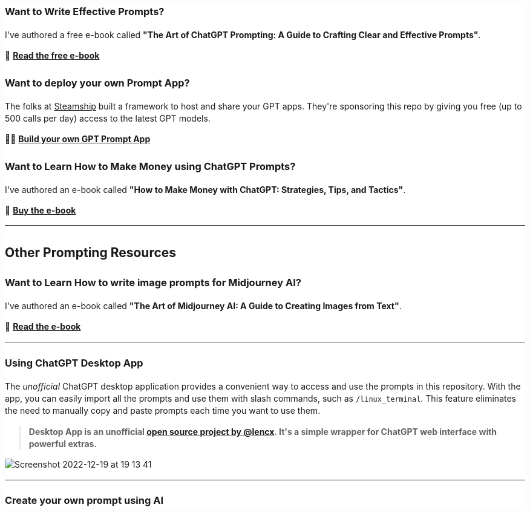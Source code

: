 ### Want to Write Effective Prompts?

I've authored a free e-book called **"The Art of ChatGPT Prompting: A Guide to Crafting Clear and Effective Prompts"**.

📖 **[Read the free e-book](https://fka.gumroad.com/l/art-of-chatgpt-prompting)**

### Want to deploy your own Prompt App?

The folks at [Steamship](https://www.steamship.com/build?utm_source=github&utm_medium=explainer&utm_campaign=awesome_gpt_prompts&utm_id=awesome_gpt_prompts) built a framework to host and share your GPT apps. They're sponsoring this repo by giving you free (up to 500 calls per day) access to the latest GPT models.  

👷‍♂️ **[Build your own GPT Prompt App](https://www.steamship.com/build?utm_source=github&utm_medium=explainer&utm_campaign=awesome_gpt_prompts&utm_id=awesome_gpt_prompts)**

### Want to Learn How to Make Money using ChatGPT Prompts?

I've authored an e-book called **"How to Make Money with ChatGPT: Strategies, Tips, and Tactics"**.

📖 **[Buy the e-book](https://fka.gumroad.com/l/how-to-make-money-with-chatgpt)**

---

## Other Prompting Resources

### Want to Learn How to write image prompts for Midjourney AI?

I've authored an e-book called **"The Art of Midjourney AI: A Guide to Creating Images from Text"**.

📖 **[Read the e-book](https://fka.gumroad.com/l/the-art-of-midjourney-ai-guide-to-creating-images-from-text)**

---

### Using ChatGPT Desktop App

The _unofficial_ ChatGPT desktop application provides a convenient way to access and use the prompts in this repository. With the app, you can easily import all the prompts and use them with slash commands, such as `/linux_terminal`. This feature eliminates the need to manually copy and paste prompts each time you want to use them.

> **Desktop App is an unofficial [open source project by @lencx](https://github.com/lencx/ChatGPT). It's a simple wrapper for ChatGPT web interface with powerful extras.**

<img width="400" alt="Screenshot 2022-12-19 at 19 13 41" src="https://user-images.githubusercontent.com/196477/208471439-877c2bcf-93ec-4ad9-9cb0-7e4ed7b1756a.png">

---

### Create your own prompt using AI

